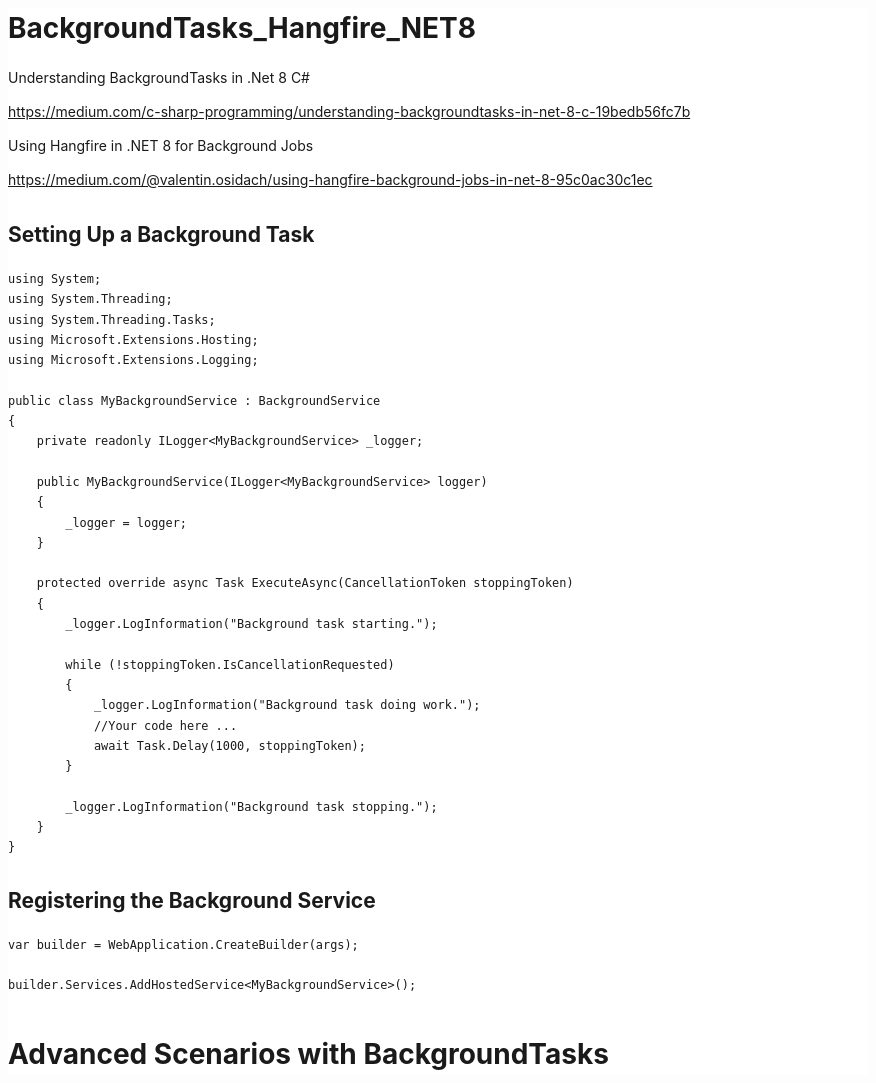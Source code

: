 # BackgroundTasks_Hangfire_NET8

Understanding BackgroundTasks in .Net 8 C#

https://medium.com/c-sharp-programming/understanding-backgroundtasks-in-net-8-c-19bedb56fc7b

Using Hangfire in .NET 8 for Background Jobs

https://medium.com/@valentin.osidach/using-hangfire-background-jobs-in-net-8-95c0ac30c1ec

## Setting Up a Background Task
```
using System;
using System.Threading;
using System.Threading.Tasks;
using Microsoft.Extensions.Hosting;
using Microsoft.Extensions.Logging;

public class MyBackgroundService : BackgroundService
{
    private readonly ILogger<MyBackgroundService> _logger;

    public MyBackgroundService(ILogger<MyBackgroundService> logger)
    {
        _logger = logger;
    }

    protected override async Task ExecuteAsync(CancellationToken stoppingToken)
    {
        _logger.LogInformation("Background task starting.");

        while (!stoppingToken.IsCancellationRequested)
        {
            _logger.LogInformation("Background task doing work.");
            //Your code here ...
            await Task.Delay(1000, stoppingToken); 
        }

        _logger.LogInformation("Background task stopping.");
    }
}
```

## Registering the Background Service
```
var builder = WebApplication.CreateBuilder(args);

builder.Services.AddHostedService<MyBackgroundService>();
```

# Advanced Scenarios with BackgroundTasks
